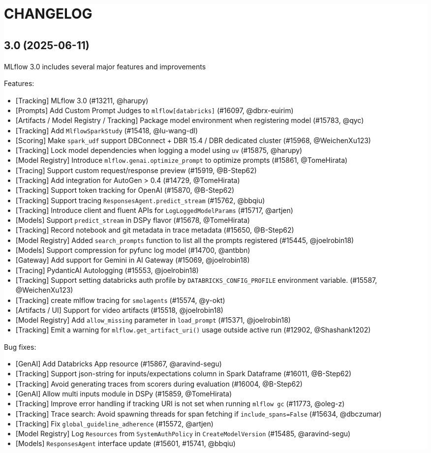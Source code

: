 # CHANGELOG

## 3.0 (2025-06-11)

MLflow 3.0 includes several major features and improvements

Features:

- [Tracking] MLflow 3.0 (#13211, @harupy)
- [Prompts] Add Custom Prompt Judges to `mlflow[databricks]` (#16097, @dbrx-euirim)
- [Artifacts / Model Registry / Tracking] Package model environment when registering model (#15783, @qyc)
- [Tracking] Add `MlflowSparkStudy` (#15418, @lu-wang-dl)
- [Scoring] Make `spark_udf` support DBConnect + DBR 15.4 / DBR dedicated cluster (#15968, @WeichenXu123)
- [Tracking] Lock model dependencies when logging a model using `uv` (#15875, @harupy)
- [Model Registry] Introduce `mlflow.genai.optimize_prompt` to optimize prompts (#15861, @TomeHirata)
- [Tracing] Support custom request/response preview (#15919, @B-Step62)
- [Tracking] Add integration for AutoGen > 0.4 (#14729, @TomeHirata)
- [Tracking] Support token tracking for OpenAI (#15870, @B-Step62)
- [Tracking] Support tracing `ResponsesAgent.predict_stream` (#15762, @bbqiu)
- [Tracking] Introduce client and fluent APIs for `LogLoggedModelParams` (#15717, @artjen)
- [Models] Support `predict_stream` in DSPy flavor (#15678, @TomeHirata)
- [Tracking] Record notebook and git metadata in trace metadata (#15650, @B-Step62)
- [Model Registry] Added `search_prompts` function to list all the prompts registered (#15445, @joelrobin18)
- [Models] Support compression for pyfunc log model (#14700, @antbbn)
- [Gateway] Add support for Gemini in AI Gateway (#15069, @joelrobin18)
- [Tracing] PydanticAI Autologging (#15553, @joelrobin18)
- [Tracking] Support setting databricks auth profile by `DATABRICKS_CONFIG_PROFILE` environment variable. (#15587, @WeichenXu123)
- [Tracking] create mlflow tracing for `smolagents` (#15574, @y-okt)
- [Artifacts / UI] Support for video artifacts (#15518, @joelrobin18)
- [Model Registry] Add `allow_missing` parameter in `load_prompt` (#15371, @joelrobin18)
- [Tracking] Emit a warning for `mlflow.get_artifact_uri()` usage outside active run (#12902, @Shashank1202)

Bug fixes:

- [GenAI] Add Databricks App resource (#15867, @aravind-segu)
- [Tracking] Support json-string for inputs/expectations column in Spark Dataframe (#16011, @B-Step62)
- [Tracking] Avoid generating traces from scorers during evaluation (#16004, @B-Step62)
- [GenAI] Allow multi inputs module in DSPy (#15859, @TomeHirata)
- [Tracking] Improve error handling if tracking URI is not set when running `mlflow gc` (#11773, @oleg-z)
- [Tracking] Trace search: Avoid spawning threads for span fetching if `include_spans=False` (#15634, @dbczumar)
- [Tracking] Fix `global_guideline_adherence` (#15572, @artjen)
- [Model Registry] Log `Resources` from `SystemAuthPolicy` in `CreateModelVersion` (#15485, @aravind-segu)
- [Models] `ResponsesAgent` interface update (#15601, #15741, @bbqiu)
